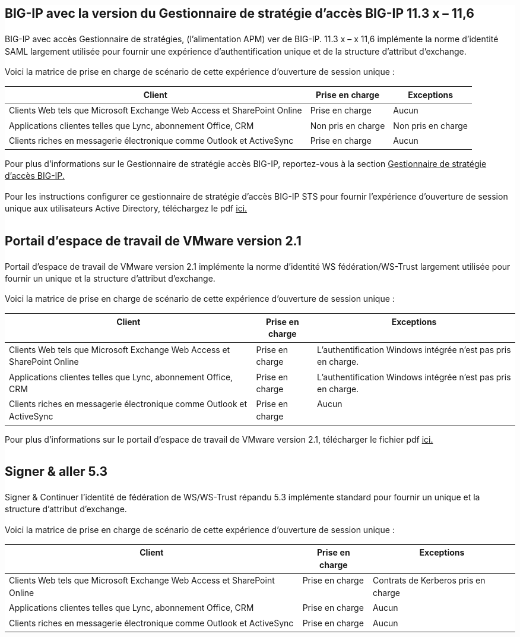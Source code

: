 ## <a name="big-ip-with-access-policy-manager-big-ip-ver-113x--116x"></a>BIG-IP avec la version du Gestionnaire de stratégie d’accès BIG-IP 11.3 x – 11,6 
BIG-IP avec accès Gestionnaire de stratégies, (l’alimentation APM) ver de BIG-IP. 11.3 x – x 11,6 implémente la norme d’identité SAML largement utilisée pour fournir une expérience d’authentification unique et de la structure d’attribut d’exchange.

Voici la matrice de prise en charge de scénario de cette expérience d’ouverture de session unique : 

| Client |Prise en charge  |Exceptions|
| --------- | --------- |--------- |
| Clients Web tels que Microsoft Exchange Web Access et SharePoint Online | Prise en charge |Aucun|
| Applications clientes telles que Lync, abonnement Office, CRM |  Non pris en charge |Non pris en charge|
| Clients riches en messagerie électronique comme Outlook et ActiveSync |  Prise en charge |Aucun|

Pour plus d’informations sur le Gestionnaire de stratégie accès BIG-IP, reportez-vous à la section [Gestionnaire de stratégie d’accès BIG-IP.](https://f5.com/products/modules/access-policy-manager) 

Pour les instructions configurer ce gestionnaire de stratégie d’accès BIG-IP STS pour fournir l’expérience d’ouverture de session unique aux utilisateurs Active Directory, téléchargez le pdf [ici.](http://www.f5.com/pdf/deployment-guides/microsoft-office-365-idp-dg.pdf)

## <a name="vmware--workspace-portal-version-21"></a>Portail d’espace de travail de VMware version 2.1 
Portail d’espace de travail de VMware version 2.1 implémente la norme d’identité WS fédération/WS-Trust largement utilisée pour fournir un unique et la structure d’attribut d’exchange.

Voici la matrice de prise en charge de scénario de cette expérience d’ouverture de session unique :

| Client |Prise en charge  |Exceptions|
| --------- | --------- |--------- |
| Clients Web tels que Microsoft Exchange Web Access et SharePoint Online | Prise en charge |L’authentification Windows intégrée n’est pas pris en charge.|
| Applications clientes telles que Lync, abonnement Office, CRM | Prise en charge |L’authentification Windows intégrée n’est pas pris en charge.|
| Clients riches en messagerie électronique comme Outlook et ActiveSync |  Prise en charge |Aucun|

Pour plus d’informations sur le portail d’espace de travail de VMware version 2.1, télécharger le fichier pdf [ici.](http://pubs.vmware.com/workspace-portal-21/topic/com.vmware.ICbase/PDF/workspace-portal-21-resource.pdf)

## <a name="signgo-53"></a>Signer & aller 5.3 
Signer & Continuer l’identité de fédération de WS/WS-Trust répandu 5.3 implémente standard pour fournir un unique et la structure d’attribut d’exchange.

Voici la matrice de prise en charge de scénario de cette expérience d’ouverture de session unique :

| Client |Prise en charge  |Exceptions|
| --------- | --------- |--------- |
| Clients Web tels que Microsoft Exchange Web Access et SharePoint Online | Prise en charge |Contrats de Kerberos pris en charge |
| Applications clientes telles que Lync, abonnement Office, CRM | Prise en charge |Aucun|
| Clients riches en messagerie électronique comme Outlook et ActiveSync |  Prise en charge |Aucun|
